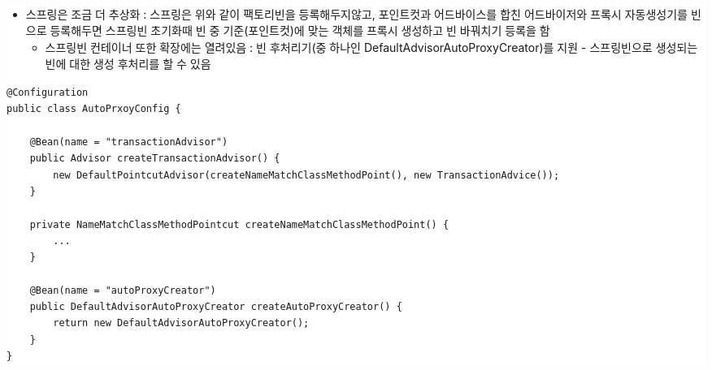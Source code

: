 * 스프링은 조금 더 추상화 : 스프링은 위와 같이 팩토리빈을 등록해두지않고, 포인트컷과 어드바이스를 합친 어드바이저와 프록시 자동생성기를 빈으로 등록해두면 스프링빈 초기화때 빈 중 기준(포인트컷)에 맞는 객체를 프록시 생성하고 빈 바꿔치기 등록을 함
  * 스프링빈 컨테이너 또한 확장에는 열려있음 : 빈 후처리기(중 하나인 DefaultAdvisorAutoProxyCreator)를 지원 - 스프링빈으로 생성되는 빈에 대한 생성 후처리를 할 수 있음

~~~
@Configuration
public class AutoPrxoyConfig {
    
    @Bean(name = "transactionAdvisor")
    public Advisor createTransactionAdvisor() {
        new DefaultPointcutAdvisor(createNameMatchClassMethodPoint(), new TransactionAdvice());
    }
    
    private NameMatchClassMethodPointcut createNameMatchClassMethodPoint() {
        ...
    }
    
    @Bean(name = "autoProxyCreator")
    public DefaultAdvisorAutoProxyCreator createAutoProxyCreator() {
        return new DefaultAdvisorAutoProxyCreator();    
    }
}
~~~